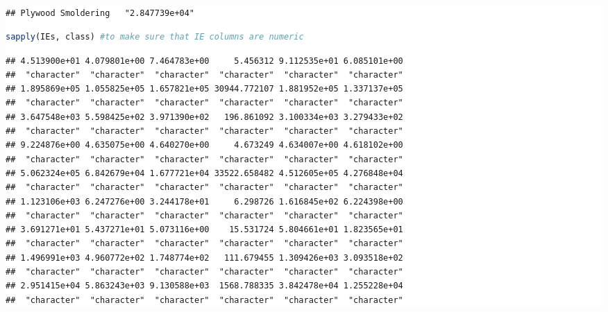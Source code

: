    ## Plywood Smoldering   "2.847739e+04"

``` r
sapply(IEs, class) #to make sure that IE columns are numeric
```

    ## 4.513900e+01 4.079801e+00 7.464783e+00     5.456312 9.112535e+01 6.085101e+00 
    ##  "character"  "character"  "character"  "character"  "character"  "character" 
    ## 1.895869e+05 1.055825e+05 1.657821e+05 30944.772107 1.881952e+05 1.337137e+05 
    ##  "character"  "character"  "character"  "character"  "character"  "character" 
    ## 3.647548e+03 5.598425e+02 3.971390e+02   196.861092 3.100334e+03 3.279433e+02 
    ##  "character"  "character"  "character"  "character"  "character"  "character" 
    ## 9.224876e+00 4.635075e+00 4.640270e+00     4.673249 4.634007e+00 4.618102e+00 
    ##  "character"  "character"  "character"  "character"  "character"  "character" 
    ## 5.062324e+05 6.842679e+04 1.677721e+04 33522.658482 4.512605e+05 4.276848e+04 
    ##  "character"  "character"  "character"  "character"  "character"  "character" 
    ## 1.123106e+03 6.247276e+00 3.244178e+01     6.298726 1.616845e+02 6.224398e+00 
    ##  "character"  "character"  "character"  "character"  "character"  "character" 
    ## 3.691271e+01 5.437271e+01 5.073116e+00    15.531724 5.804661e+01 1.823565e+01 
    ##  "character"  "character"  "character"  "character"  "character"  "character" 
    ## 1.496991e+03 4.960772e+02 1.748774e+02   111.679455 1.309426e+03 3.093518e+02 
    ##  "character"  "character"  "character"  "character"  "character"  "character" 
    ## 2.951415e+04 5.863243e+03 9.130588e+03  1568.788335 3.842478e+04 1.255228e+04 
    ##  "character"  "character"  "character"  "character"  "character"  "character" 